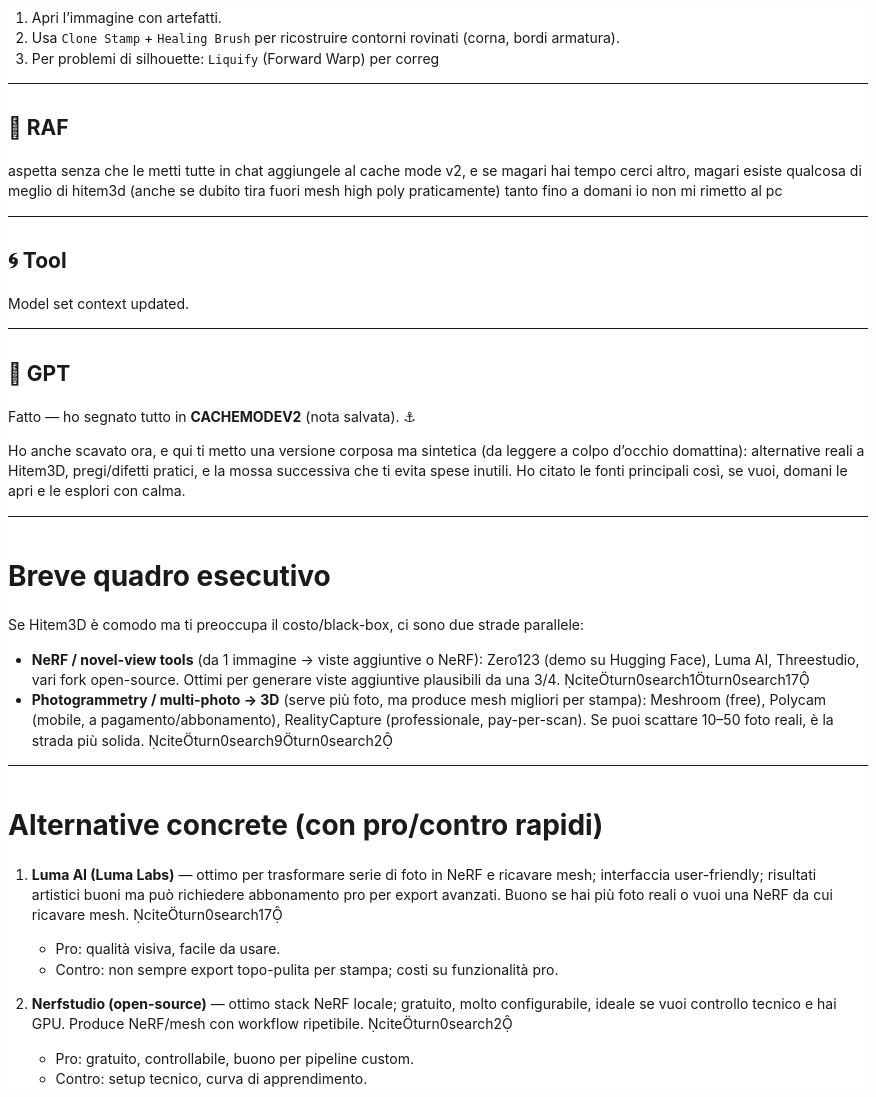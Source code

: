 1. Apri l’immagine con artefatti.  
2. Usa `Clone Stamp` + `Healing Brush` per ricostruire contorni rovinati (corna, bordi armatura).  
3. Per problemi di silhouette: `Liquify` (Forward Warp) per correg

---

## 👤 **RAF**

aspetta senza che le metti tutte in chat aggiungele al cache mode v2, e se magari hai tempo cerci altro, magari esiste qualcosa di meglio di hitem3d (anche se dubito tira fuori mesh high poly praticamente) tanto fino a domani io non mi rimetto al pc

---

## 🌀 **Tool**

Model set context updated.

---

## 🤖 **GPT**

Fatto — ho segnato tutto in **CACHEMODEV2** (nota salvata). ⚓️

Ho anche scavato ora, e qui ti metto una versione corposa ma sintetica (da leggere a colpo d’occhio domattina): alternative reali a Hitem3D, pregi/difetti pratici, e la mossa successiva che ti evita spese inutili. Ho citato le fonti principali così, se vuoi, domani le apri e le esplori con calma.

---

# Breve quadro esecutivo
Se Hitem3D è comodo ma ti preoccupa il costo/black-box, ci sono due strade parallele:
- **NeRF / novel-view tools** (da 1 immagine → viste aggiuntive o NeRF): Zero123 (demo su Hugging Face), Luma AI, Threestudio, vari fork open-source. Ottimi per generare viste aggiuntive plausibili da una 3/4. citeturn0search1turn0search17  
- **Photogrammetry / multi-photo → 3D** (serve più foto, ma produce mesh migliori per stampa): Meshroom (free), Polycam (mobile, a pagamento/abbonamento), RealityCapture (professionale, pay-per-scan). Se puoi scattare 10–50 foto reali, è la strada più solida. citeturn0search9turn0search2

---

# Alternative concrete (con pro/contro rapidi)

1. **Luma AI (Luma Labs)** — ottimo per trasformare serie di foto in NeRF e ricavare mesh; interfaccia user-friendly; risultati artistici buoni ma può richiedere abbonamento pro per export avanzati. Buono se hai più foto reali o vuoi una NeRF da cui ricavare mesh. citeturn0search17  
   - Pro: qualità visiva, facile da usare.  
   - Contro: non sempre export topo-pulita per stampa; costi su funzionalità pro.

2. **Nerfstudio (open-source)** — ottimo stack NeRF locale; gratuito, molto configurabile, ideale se vuoi controllo tecnico e hai GPU. Produce NeRF/mesh con workflow ripetibile. citeturn0search2  
   - Pro: gratuito, controllabile, buono per pipeline custom.  
   - Contro: setup tecnico, curva di apprendimento.
